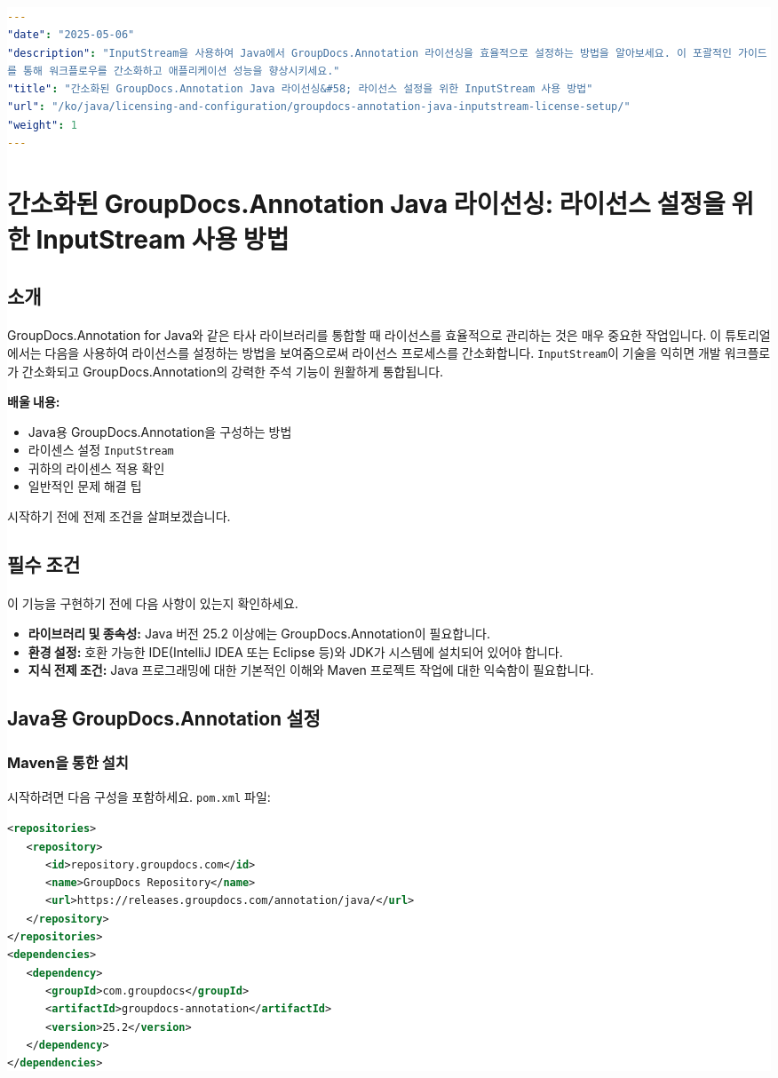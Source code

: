 ```yaml
---
"date": "2025-05-06"
"description": "InputStream을 사용하여 Java에서 GroupDocs.Annotation 라이선싱을 효율적으로 설정하는 방법을 알아보세요. 이 포괄적인 가이드를 통해 워크플로우를 간소화하고 애플리케이션 성능을 향상시키세요."
"title": "간소화된 GroupDocs.Annotation Java 라이선싱&#58; 라이선스 설정을 위한 InputStream 사용 방법"
"url": "/ko/java/licensing-and-configuration/groupdocs-annotation-java-inputstream-license-setup/"
"weight": 1
---
```


# 간소화된 GroupDocs.Annotation Java 라이선싱: 라이선스 설정을 위한 InputStream 사용 방법

## 소개

GroupDocs.Annotation for Java와 같은 타사 라이브러리를 통합할 때 라이선스를 효율적으로 관리하는 것은 매우 중요한 작업입니다. 이 튜토리얼에서는 다음을 사용하여 라이선스를 설정하는 방법을 보여줌으로써 라이선스 프로세스를 간소화합니다. `InputStream`이 기술을 익히면 개발 워크플로가 간소화되고 GroupDocs.Annotation의 강력한 주석 기능이 원활하게 통합됩니다.

**배울 내용:**
- Java용 GroupDocs.Annotation을 구성하는 방법
- 라이센스 설정 `InputStream`
- 귀하의 라이센스 적용 확인
- 일반적인 문제 해결 팁

시작하기 전에 전제 조건을 살펴보겠습니다.

## 필수 조건

이 기능을 구현하기 전에 다음 사항이 있는지 확인하세요.
- **라이브러리 및 종속성:** Java 버전 25.2 이상에는 GroupDocs.Annotation이 필요합니다.
- **환경 설정:** 호환 가능한 IDE(IntelliJ IDEA 또는 Eclipse 등)와 JDK가 시스템에 설치되어 있어야 합니다.
- **지식 전제 조건:** Java 프로그래밍에 대한 기본적인 이해와 Maven 프로젝트 작업에 대한 익숙함이 필요합니다.

## Java용 GroupDocs.Annotation 설정

### Maven을 통한 설치

시작하려면 다음 구성을 포함하세요. `pom.xml` 파일:

```xml
<repositories>
   <repository>
      <id>repository.groupdocs.com</id>
      <name>GroupDocs Repository</name>
      <url>https://releases.groupdocs.com/annotation/java/</url>
   </repository>
</repositories>
<dependencies>
   <dependency>
      <groupId>com.groupdocs</groupId>
      <artifactId>groupdocs-annotation</artifactId>
      <version>25.2</version>
   </dependency>
</dependencies>
```
